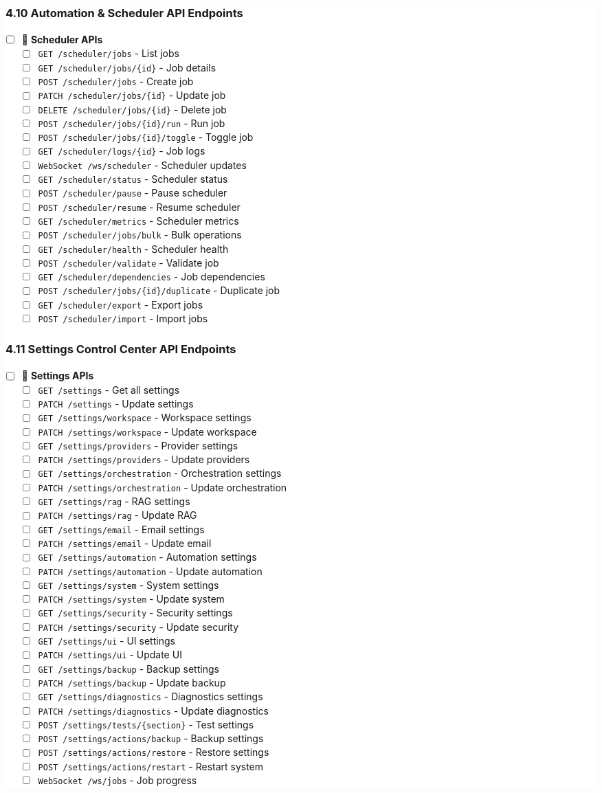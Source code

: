 ### 4.10 Automation & Scheduler API Endpoints
- [ ] 🔴 **Scheduler APIs**
  - [ ] `GET /scheduler/jobs` - List jobs
  - [ ] `GET /scheduler/jobs/{id}` - Job details
  - [ ] `POST /scheduler/jobs` - Create job
  - [ ] `PATCH /scheduler/jobs/{id}` - Update job
  - [ ] `DELETE /scheduler/jobs/{id}` - Delete job
  - [ ] `POST /scheduler/jobs/{id}/run` - Run job
  - [ ] `POST /scheduler/jobs/{id}/toggle` - Toggle job
  - [ ] `GET /scheduler/logs/{id}` - Job logs
  - [ ] `WebSocket /ws/scheduler` - Scheduler updates
  - [ ] `GET /scheduler/status` - Scheduler status
  - [ ] `POST /scheduler/pause` - Pause scheduler
  - [ ] `POST /scheduler/resume` - Resume scheduler
  - [ ] `GET /scheduler/metrics` - Scheduler metrics
  - [ ] `POST /scheduler/jobs/bulk` - Bulk operations
  - [ ] `GET /scheduler/health` - Scheduler health
  - [ ] `POST /scheduler/validate` - Validate job
  - [ ] `GET /scheduler/dependencies` - Job dependencies
  - [ ] `POST /scheduler/jobs/{id}/duplicate` - Duplicate job
  - [ ] `GET /scheduler/export` - Export jobs
  - [ ] `POST /scheduler/import` - Import jobs

### 4.11 Settings Control Center API Endpoints
- [ ] 🔴 **Settings APIs**
  - [ ] `GET /settings` - Get all settings
  - [ ] `PATCH /settings` - Update settings
  - [ ] `GET /settings/workspace` - Workspace settings
  - [ ] `PATCH /settings/workspace` - Update workspace
  - [ ] `GET /settings/providers` - Provider settings
  - [ ] `PATCH /settings/providers` - Update providers
  - [ ] `GET /settings/orchestration` - Orchestration settings
  - [ ] `PATCH /settings/orchestration` - Update orchestration
  - [ ] `GET /settings/rag` - RAG settings
  - [ ] `PATCH /settings/rag` - Update RAG
  - [ ] `GET /settings/email` - Email settings
  - [ ] `PATCH /settings/email` - Update email
  - [ ] `GET /settings/automation` - Automation settings
  - [ ] `PATCH /settings/automation` - Update automation
  - [ ] `GET /settings/system` - System settings
  - [ ] `PATCH /settings/system` - Update system
  - [ ] `GET /settings/security` - Security settings
  - [ ] `PATCH /settings/security` - Update security
  - [ ] `GET /settings/ui` - UI settings
  - [ ] `PATCH /settings/ui` - Update UI
  - [ ] `GET /settings/backup` - Backup settings
  - [ ] `PATCH /settings/backup` - Update backup
  - [ ] `GET /settings/diagnostics` - Diagnostics settings
  - [ ] `PATCH /settings/diagnostics` - Update diagnostics
  - [ ] `POST /settings/tests/{section}` - Test settings
  - [ ] `POST /settings/actions/backup` - Backup settings
  - [ ] `POST /settings/actions/restore` - Restore settings
  - [ ] `POST /settings/actions/restart` - Restart system
  - [ ] `WebSocket /ws/jobs` - Job progress
